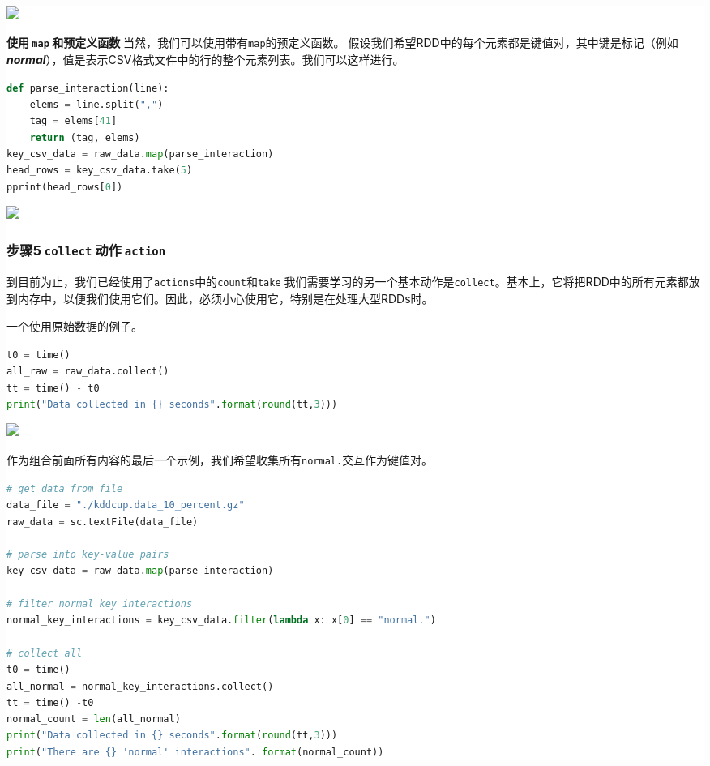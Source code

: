 ![](https://github.com/shenhao-stu/picgo/raw/master/DataWhale/20210610171758.png)

**使用 `map` 和预定义函数**
当然，我们可以使用带有`map`的预定义函数。
假设我们希望RDD中的每个元素都是键值对，其中键是标记（例如***normal***），值是表示CSV格式文件中的行的整个元素列表。我们可以这样进行。

```python
def parse_interaction(line):
    elems = line.split(",")
    tag = elems[41]
    return (tag, elems)
key_csv_data = raw_data.map(parse_interaction)
head_rows = key_csv_data.take(5)
pprint(head_rows[0])
```

![](https://github.com/shenhao-stu/picgo/raw/master/DataWhale/20210610172058.png)

### 步骤5 `collect` 动作 `action`
到目前为止，我们已经使用了`actions`中的`count`和`take`
我们需要学习的另一个基本动作是`collect`。基本上，它将把RDD中的所有元素都放到内存中，以便我们使用它们。因此，必须小心使用它，特别是在处理大型RDDs时。

一个使用原始数据的例子。

```python
t0 = time()
all_raw = raw_data.collect()
tt = time() - t0
print("Data collected in {} seconds".format(round(tt,3)))
```

![](https://github.com/shenhao-stu/picgo/raw/master/DataWhale/20210610172751.png)

作为组合前面所有内容的最后一个示例，我们希望收集所有`normal.`交互作为键值对。

```python
# get data from file
data_file = "./kddcup.data_10_percent.gz"
raw_data = sc.textFile(data_file)

# parse into key-value pairs
key_csv_data = raw_data.map(parse_interaction)

# filter normal key interactions
normal_key_interactions = key_csv_data.filter(lambda x: x[0] == "normal.")

# collect all
t0 = time()
all_normal = normal_key_interactions.collect()
tt = time() -t0
normal_count = len(all_normal)
print("Data collected in {} seconds".format(round(tt,3)))
print("There are {} 'normal' interactions". format(normal_count))
```
